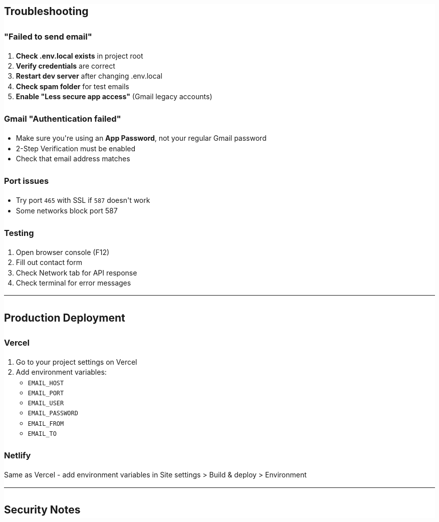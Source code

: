 
## Troubleshooting

### "Failed to send email"

1. **Check .env.local exists** in project root
2. **Verify credentials** are correct
3. **Restart dev server** after changing .env.local
4. **Check spam folder** for test emails
5. **Enable "Less secure app access"** (Gmail legacy accounts)

### Gmail "Authentication failed"

- Make sure you're using an **App Password**, not your regular Gmail password
- 2-Step Verification must be enabled
- Check that email address matches

### Port issues

- Try port `465` with SSL if `587` doesn't work
- Some networks block port 587

### Testing

1. Open browser console (F12)
2. Fill out contact form
3. Check Network tab for API response
4. Check terminal for error messages

---

## Production Deployment

### Vercel

1. Go to your project settings on Vercel
2. Add environment variables:
   - `EMAIL_HOST`
   - `EMAIL_PORT`
   - `EMAIL_USER`
   - `EMAIL_PASSWORD`
   - `EMAIL_FROM`
   - `EMAIL_TO`

### Netlify

Same as Vercel - add environment variables in Site settings > Build & deploy > Environment

---

## Security Notes
